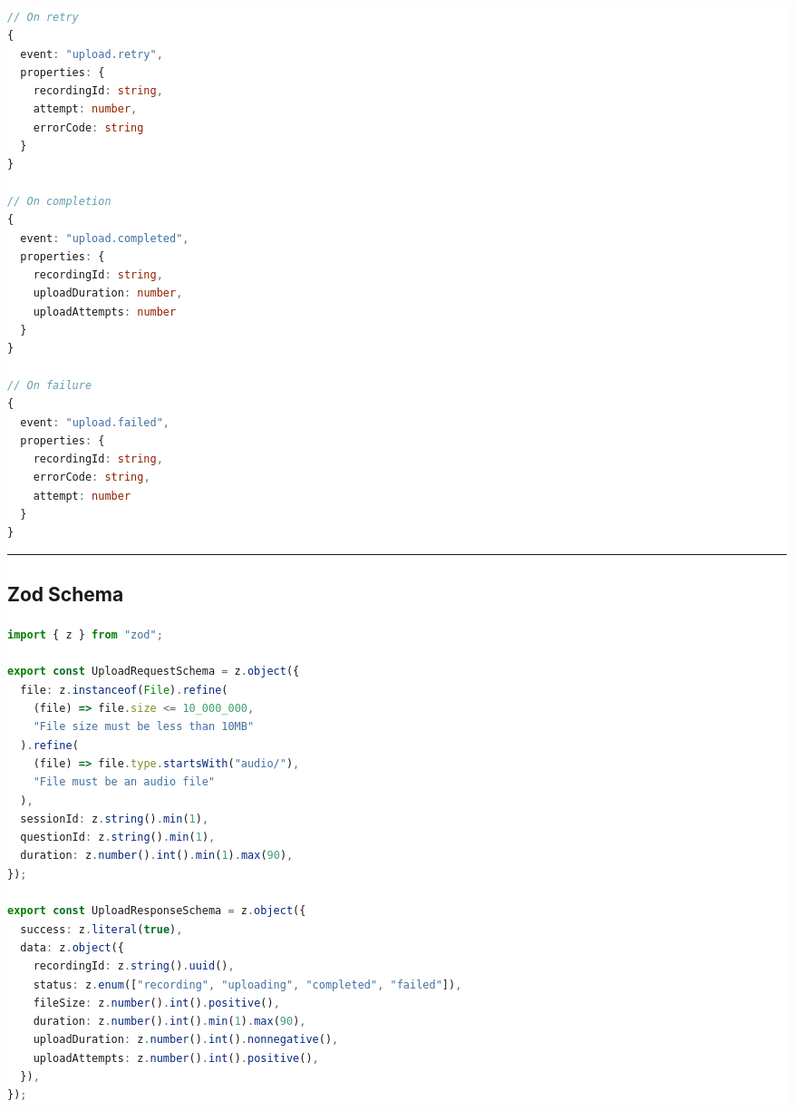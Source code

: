 ```typescript
// On retry
{
  event: "upload.retry",
  properties: {
    recordingId: string,
    attempt: number,
    errorCode: string
  }
}

// On completion
{
  event: "upload.completed",
  properties: {
    recordingId: string,
    uploadDuration: number,
    uploadAttempts: number
  }
}

// On failure
{
  event: "upload.failed",
  properties: {
    recordingId: string,
    errorCode: string,
    attempt: number
  }
}
```

---

## Zod Schema

```typescript
import { z } from "zod";

export const UploadRequestSchema = z.object({
  file: z.instanceof(File).refine(
    (file) => file.size <= 10_000_000,
    "File size must be less than 10MB"
  ).refine(
    (file) => file.type.startsWith("audio/"),
    "File must be an audio file"
  ),
  sessionId: z.string().min(1),
  questionId: z.string().min(1),
  duration: z.number().int().min(1).max(90),
});

export const UploadResponseSchema = z.object({
  success: z.literal(true),
  data: z.object({
    recordingId: z.string().uuid(),
    status: z.enum(["recording", "uploading", "completed", "failed"]),
    fileSize: z.number().int().positive(),
    duration: z.number().int().min(1).max(90),
    uploadDuration: z.number().int().nonnegative(),
    uploadAttempts: z.number().int().positive(),
  }),
});
```

